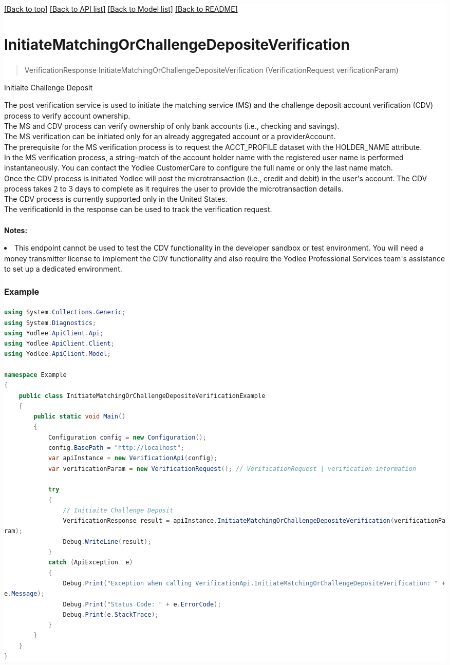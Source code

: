 [[Back to top]](#) [[Back to API list]](../README.md#documentation-for-api-endpoints) [[Back to Model list]](../README.md#documentation-for-models) [[Back to README]](../README.md)

<a name="initiatematchingorchallengedepositeverification"></a>
# **InitiateMatchingOrChallengeDepositeVerification**
> VerificationResponse InitiateMatchingOrChallengeDepositeVerification (VerificationRequest verificationParam)

Initiaite Challenge Deposit

The post verification service is used to initiate the matching service (MS) and the challenge deposit account verification (CDV) process to verify account ownership.<br>The MS and CDV process can verify ownership of only bank accounts (i.e., checking and savings).<br>The MS verification can be initiated only for an already aggregated account or a providerAccount.<br>The prerequisite for the MS verification process is to request the ACCT_PROFILE dataset with the HOLDER_NAME attribute.<br>In the MS verification process, a string-match of the account holder name with the registered user name is performed instantaneously. You can contact the Yodlee CustomerCare to configure the full name or only the last name match.<br>Once the CDV process is initiated Yodlee will post the microtransaction (i.e., credit and debit) in the user's account. The CDV process takes 2 to 3 days to complete as it requires the user to provide the microtransaction details.<br>The CDV process is currently supported only in the United States.<br>The verificationId in the response can be used to track the verification request.<br><br><b>Notes:</b><li>This endpoint cannot be used to test the CDV functionality in the developer sandbox or test environment. You will need a money transmitter license to implement the CDV functionality and also require the Yodlee Professional Services team's assistance to set up a dedicated environment.

### Example
```csharp
using System.Collections.Generic;
using System.Diagnostics;
using Yodlee.ApiClient.Api;
using Yodlee.ApiClient.Client;
using Yodlee.ApiClient.Model;

namespace Example
{
    public class InitiateMatchingOrChallengeDepositeVerificationExample
    {
        public static void Main()
        {
            Configuration config = new Configuration();
            config.BasePath = "http://localhost";
            var apiInstance = new VerificationApi(config);
            var verificationParam = new VerificationRequest(); // VerificationRequest | verification information

            try
            {
                // Initiaite Challenge Deposit
                VerificationResponse result = apiInstance.InitiateMatchingOrChallengeDepositeVerification(verificationParam);
                Debug.WriteLine(result);
            }
            catch (ApiException  e)
            {
                Debug.Print("Exception when calling VerificationApi.InitiateMatchingOrChallengeDepositeVerification: " + e.Message);
                Debug.Print("Status Code: " + e.ErrorCode);
                Debug.Print(e.StackTrace);
            }
        }
    }
}
```
